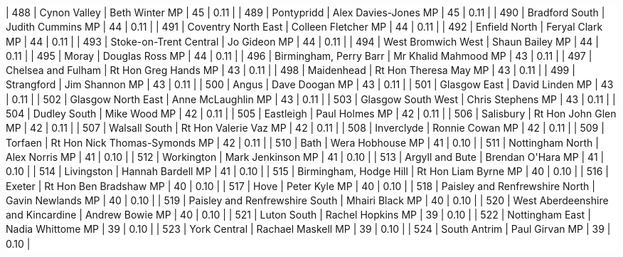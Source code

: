| 488 | Cynon Valley | Beth Winter MP | 45 | 0.11 |
| 489 | Pontypridd | Alex Davies-Jones MP | 45 | 0.11 |
| 490 | Bradford South | Judith Cummins MP | 44 | 0.11 |
| 491 | Coventry North East | Colleen Fletcher MP | 44 | 0.11 |
| 492 | Enfield North | Feryal Clark MP | 44 | 0.11 |
| 493 | Stoke-on-Trent Central | Jo Gideon MP | 44 | 0.11 |
| 494 | West Bromwich West | Shaun Bailey MP | 44 | 0.11 |
| 495 | Moray | Douglas Ross MP | 44 | 0.11 |
| 496 | Birmingham, Perry Barr | Mr Khalid Mahmood MP | 43 | 0.11 |
| 497 | Chelsea and Fulham | Rt Hon Greg Hands MP | 43 | 0.11 |
| 498 | Maidenhead | Rt Hon Theresa May MP | 43 | 0.11 |
| 499 | Strangford | Jim Shannon MP | 43 | 0.11 |
| 500 | Angus | Dave Doogan MP | 43 | 0.11 |
| 501 | Glasgow East | David Linden MP | 43 | 0.11 |
| 502 | Glasgow North East | Anne McLaughlin MP | 43 | 0.11 |
| 503 | Glasgow South West | Chris Stephens MP | 43 | 0.11 |
| 504 | Dudley South | Mike Wood MP | 42 | 0.11 |
| 505 | Eastleigh | Paul Holmes MP | 42 | 0.11 |
| 506 | Salisbury | Rt Hon John Glen MP | 42 | 0.11 |
| 507 | Walsall South | Rt Hon Valerie Vaz MP | 42 | 0.11 |
| 508 | Inverclyde | Ronnie Cowan MP | 42 | 0.11 |
| 509 | Torfaen | Rt Hon Nick Thomas-Symonds MP | 42 | 0.11 |
| 510 | Bath | Wera Hobhouse MP | 41 | 0.10 |
| 511 | Nottingham North | Alex Norris MP | 41 | 0.10 |
| 512 | Workington | Mark Jenkinson MP | 41 | 0.10 |
| 513 | Argyll and Bute | Brendan O'Hara MP | 41 | 0.10 |
| 514 | Livingston | Hannah Bardell MP | 41 | 0.10 |
| 515 | Birmingham, Hodge Hill | Rt Hon Liam Byrne MP | 40 | 0.10 |
| 516 | Exeter | Rt Hon Ben Bradshaw MP | 40 | 0.10 |
| 517 | Hove | Peter Kyle MP | 40 | 0.10 |
| 518 | Paisley and Renfrewshire North | Gavin Newlands MP | 40 | 0.10 |
| 519 | Paisley and Renfrewshire South | Mhairi Black MP | 40 | 0.10 |
| 520 | West Aberdeenshire and Kincardine | Andrew Bowie MP | 40 | 0.10 |
| 521 | Luton South | Rachel Hopkins MP | 39 | 0.10 |
| 522 | Nottingham East | Nadia Whittome MP | 39 | 0.10 |
| 523 | York Central | Rachael Maskell MP | 39 | 0.10 |
| 524 | South Antrim | Paul Girvan MP | 39 | 0.10 |